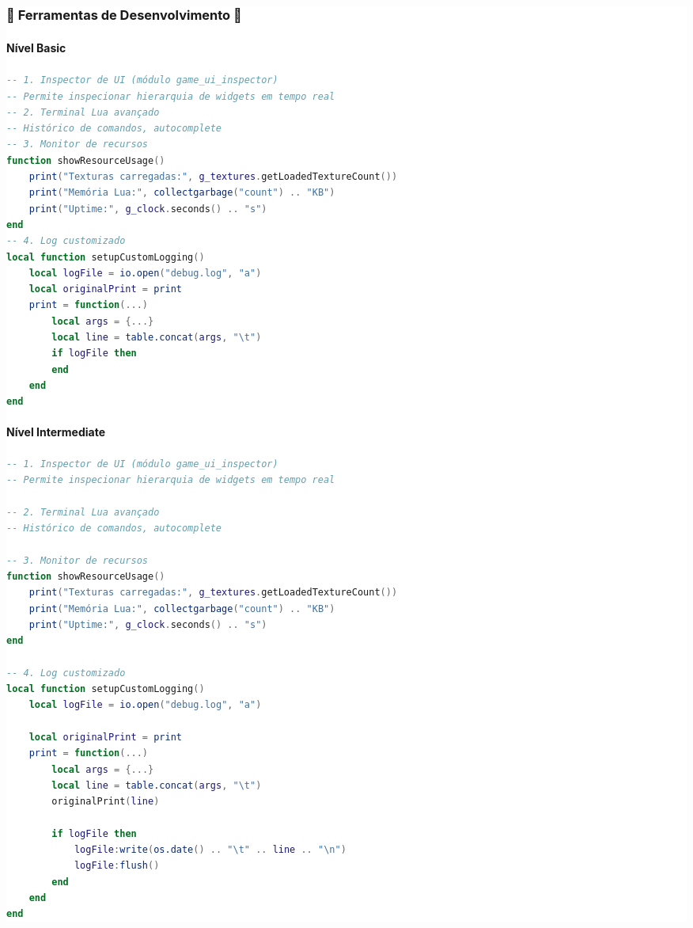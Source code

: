 ### 🔧 **Ferramentas de Desenvolvimento** 📝

#### Nível Basic
```lua
-- 1. Inspector de UI (módulo game_ui_inspector)
-- Permite inspecionar hierarquia de widgets em tempo real
-- 2. Terminal Lua avançado
-- Histórico de comandos, autocomplete
-- 3. Monitor de recursos
function showResourceUsage()
    print("Texturas carregadas:", g_textures.getLoadedTextureCount())
    print("Memória Lua:", collectgarbage("count") .. "KB")
    print("Uptime:", g_clock.seconds() .. "s")
end
-- 4. Log customizado
local function setupCustomLogging()
    local logFile = io.open("debug.log", "a")
    local originalPrint = print
    print = function(...)
        local args = {...}
        local line = table.concat(args, "\t")
        if logFile then
        end
    end
end
```

#### Nível Intermediate
```lua
-- 1. Inspector de UI (módulo game_ui_inspector)
-- Permite inspecionar hierarquia de widgets em tempo real

-- 2. Terminal Lua avançado
-- Histórico de comandos, autocomplete

-- 3. Monitor de recursos
function showResourceUsage()
    print("Texturas carregadas:", g_textures.getLoadedTextureCount())
    print("Memória Lua:", collectgarbage("count") .. "KB")
    print("Uptime:", g_clock.seconds() .. "s")
end

-- 4. Log customizado
local function setupCustomLogging()
    local logFile = io.open("debug.log", "a")
    
    local originalPrint = print
    print = function(...)
        local args = {...}
        local line = table.concat(args, "\t")
        originalPrint(line)
        
        if logFile then
            logFile:write(os.date() .. "\t" .. line .. "\n")
            logFile:flush()
        end
    end
end
```

